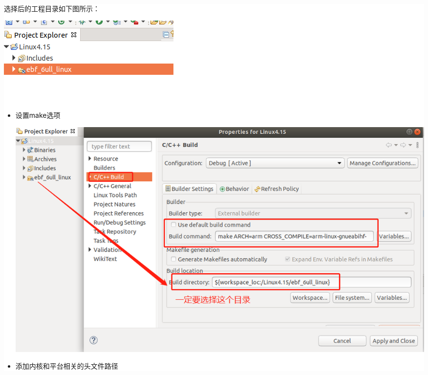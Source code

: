   选择后的工程目录如下图所示：

  ![](media/image-20201116134618660.png)

  

- 设置make选项

  ![](media/image-20201116151442897.png)

- 添加内核和平台相关的头文件路径
